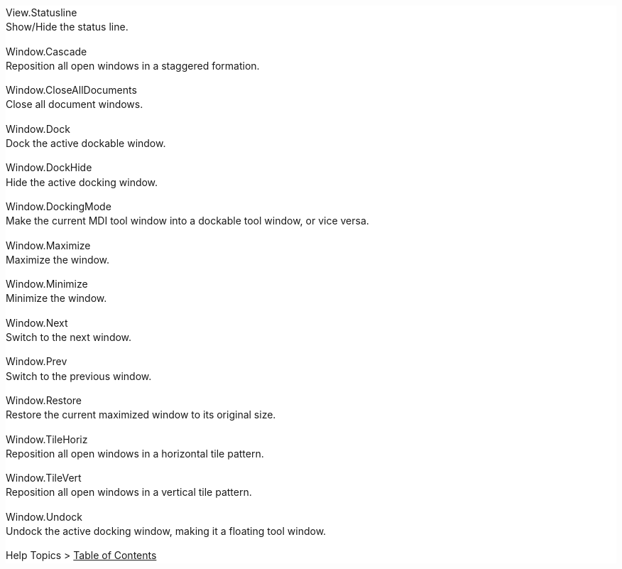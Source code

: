 View.Statusline  
Show/Hide the status line.

Window.Cascade  
Reposition all open windows in a staggered formation.

Window.CloseAllDocuments  
Close all document windows.

Window.Dock  
Dock the active dockable window.

Window.DockHide  
Hide the active docking window.

Window.DockingMode  
Make the current MDI tool window into a dockable tool window, or vice
versa.

Window.Maximize  
Maximize the window.

Window.Minimize  
Minimize the window.

Window.Next  
Switch to the next window.

Window.Prev  
Switch to the previous window.

Window.Restore  
Restore the current maximized window to its original size.

Window.TileHoriz  
Reposition all open windows in a horizontal tile pattern.

Window.TileVert  
Reposition all open windows in a vertical tile pattern.

Window.Undock  
Undock the active docking window, making it a floating tool window.

  
  
  
Help Topics \> [Table of Contents](wbcont.htm)  
  
